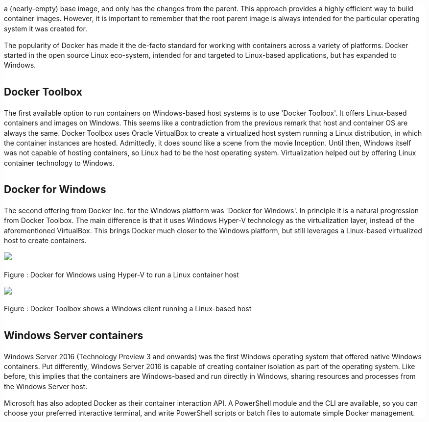 a (nearly-empty) base image, and only has the changes from the parent.
This approach provides a highly efficient way to build container images.
However, it is important to remember that the root parent image is
always intended for the particular operating system it was created for.

The popularity of Docker has made it the de-facto standard for working
with containers across a variety of platforms. Docker started in the
open source Linux eco-system, intended for and targeted to Linux-based
applications, but has expanded to Windows.

## Docker Toolbox

The first available option to run containers on Windows-based host
systems is to use 'Docker Toolbox'. It offers Linux-based containers and
images on Windows. This seems like a contradiction from the previous
remark that host and container OS are always the same. Docker Toolbox
uses Oracle VirtualBox to create a virtualized host system running a
Linux distribution, in which the container instances are hosted.
Admittedly, it does sound like a scene from the movie Inception. Until
then, Windows itself was not capable of hosting containers, so Linux had
to be the host operating system. Virtualization helped out by offering
Linux container technology to Windows.

## Docker for Windows

The second offering from Docker Inc. for the Windows platform was
'Docker for Windows'. In principle it is a natural progression from
Docker Toolbox. The main difference is that it uses Windows Hyper-V
technology as the virtualization layer, instead of the aforementioned
VirtualBox. This brings Docker much closer to the Windows platform, but
still leverages a Linux-based virtualized host to create containers.

![](./media/image1.png)

Figure : Docker for Windows using Hyper-V to run a Linux container host

![](./media/image2.png)


Figure : Docker Toolbox shows a Windows client running a Linux-based
host

## Windows Server containers

Windows Server 2016 (Technology Preview 3 and onwards) was the first
Windows operating system that offered native Windows containers. Put
differently, Windows Server 2016 is capable of creating container
isolation as part of the operating system. Like before, this implies
that the containers are Windows-based and run directly in Windows,
sharing resources and processes from the Windows Server host.

Microsoft has also adopted Docker as their container interaction API. A
PowerShell module and the CLI are available, so you can choose your
preferred interactive terminal, and write PowerShell scripts or batch
files to automate simple Docker management.
